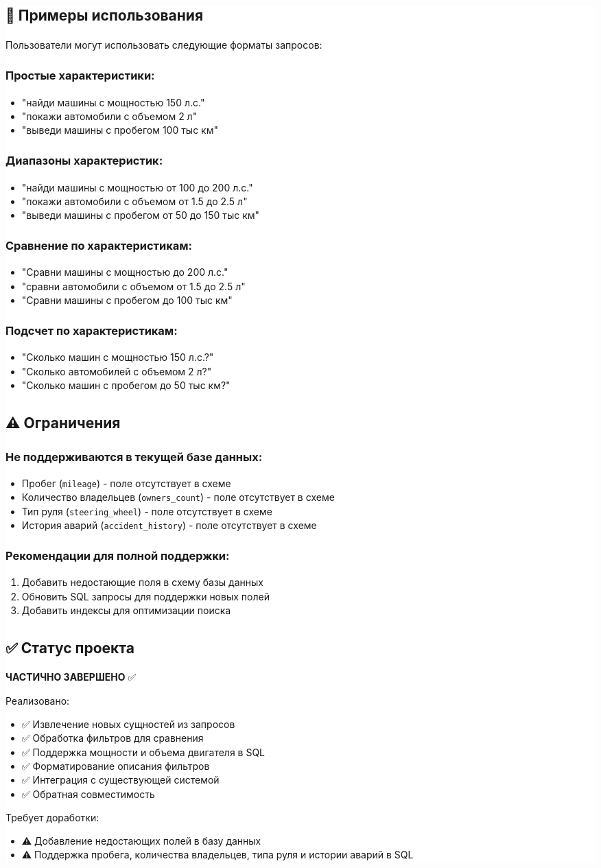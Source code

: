 ## 📝 Примеры использования

Пользователи могут использовать следующие форматы запросов:

### Простые характеристики:
- "найди машины с мощностью 150 л.с."
- "покажи автомобили с объемом 2 л"
- "выведи машины с пробегом 100 тыс км"

### Диапазоны характеристик:
- "найди машины с мощностью от 100 до 200 л.с."
- "покажи автомобили с объемом от 1.5 до 2.5 л"
- "выведи машины с пробегом от 50 до 150 тыс км"

### Сравнение по характеристикам:
- "Сравни машины с мощностью до 200 л.с."
- "сравни автомобили с объемом от 1.5 до 2.5 л"
- "Сравни машины с пробегом до 100 тыс км"

### Подсчет по характеристикам:
- "Сколько машин с мощностью 150 л.с.?"
- "Сколько автомобилей с объемом 2 л?"
- "Сколько машин с пробегом до 50 тыс км?"

## ⚠️ Ограничения

### Не поддерживаются в текущей базе данных:
- Пробег (`mileage`) - поле отсутствует в схеме
- Количество владельцев (`owners_count`) - поле отсутствует в схеме
- Тип руля (`steering_wheel`) - поле отсутствует в схеме
- История аварий (`accident_history`) - поле отсутствует в схеме

### Рекомендации для полной поддержки:
1. Добавить недостающие поля в схему базы данных
2. Обновить SQL запросы для поддержки новых полей
3. Добавить индексы для оптимизации поиска

## ✅ Статус проекта

**ЧАСТИЧНО ЗАВЕРШЕНО** ✅

Реализовано:
- ✅ Извлечение новых сущностей из запросов
- ✅ Обработка фильтров для сравнения
- ✅ Поддержка мощности и объема двигателя в SQL
- ✅ Форматирование описания фильтров
- ✅ Интеграция с существующей системой
- ✅ Обратная совместимость

Требует доработки:
- ⚠️ Добавление недостающих полей в базу данных
- ⚠️ Поддержка пробега, количества владельцев, типа руля и истории аварий в SQL 